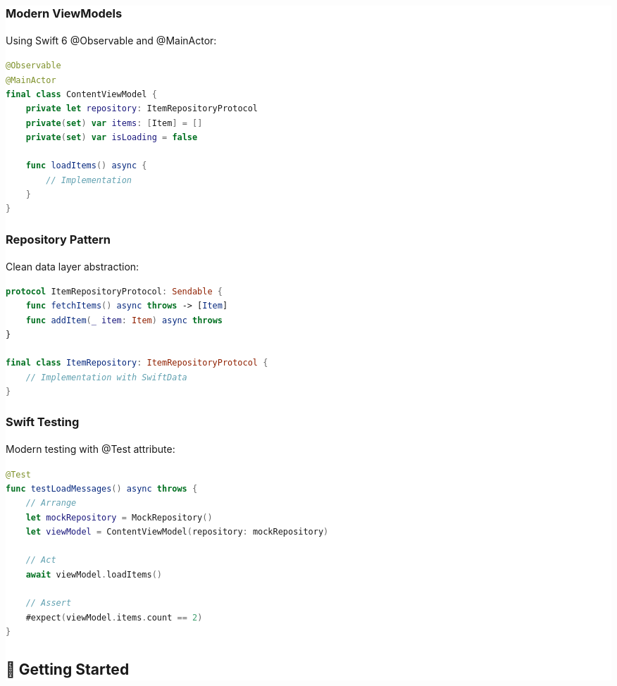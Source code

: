 ### Modern ViewModels

Using Swift 6 @Observable and @MainActor:

```swift
@Observable
@MainActor
final class ContentViewModel {
    private let repository: ItemRepositoryProtocol
    private(set) var items: [Item] = []
    private(set) var isLoading = false
    
    func loadItems() async {
        // Implementation
    }
}
```

### Repository Pattern

Clean data layer abstraction:

```swift
protocol ItemRepositoryProtocol: Sendable {
    func fetchItems() async throws -> [Item]
    func addItem(_ item: Item) async throws
}

final class ItemRepository: ItemRepositoryProtocol {
    // Implementation with SwiftData
}
```

### Swift Testing

Modern testing with @Test attribute:

```swift
@Test
func testLoadMessages() async throws {
    // Arrange
    let mockRepository = MockRepository()
    let viewModel = ContentViewModel(repository: mockRepository)
    
    // Act
    await viewModel.loadItems()
    
    // Assert
    #expect(viewModel.items.count == 2)
}
```

## 🚀 Getting Started
